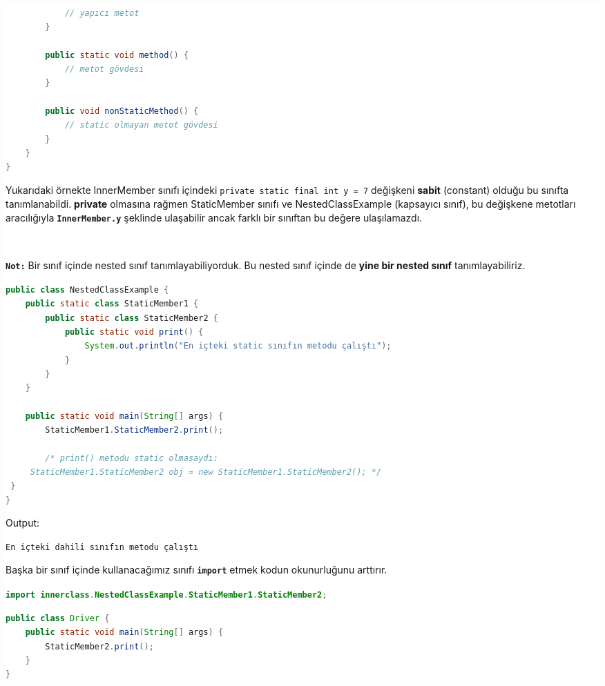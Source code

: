 ```java
            // yapıcı metot
        }

        public static void method() {
            // metot gövdesi
        }
        
        public void nonStaticMethod() {  
            // static olmayan metot gövdesi  
        }
    }
}
```

Yukarıdaki örnekte InnerMember sınıfı içindeki `private static final int y = 7` değişkeni **sabit** (constant) olduğu bu sınıfta tanımlanabildi.  **private** olmasına rağmen StaticMember sınıfı ve NestedClassExample (kapsayıcı sınıf),  bu değişkene metotları aracılığıyla **`InnerMember.y`** şeklinde ulaşabilir ancak farklı bir sınıftan bu değere ulaşılamazdı.

<br>

**`Not:`** Bir sınıf içinde nested sınıf tanımlayabiliyorduk. Bu nested sınıf içinde de **yine bir nested sınıf** tanımlayabiliriz.

```java
public class NestedClassExample {  
    public static class StaticMember1 {  
        public static class StaticMember2 {  
            public static void print() {  
                System.out.println("En içteki static sınıfın metodu çalıştı");  
            }  
        }  
    }  
  
    public static void main(String[] args) {  
        StaticMember1.StaticMember2.print();  
  
        /* print() metodu static olmasaydı:  
	 StaticMember1.StaticMember2 obj = new StaticMember1.StaticMember2(); */  
 }  
}
```

Output:

```
En içteki dahili sınıfın metodu çalıştı
```
Başka bir sınıf içinde kullanacağımız sınıfı **`import`** etmek kodun okunurluğunu arttırır.  

```java
import innerclass.NestedClassExample.StaticMember1.StaticMember2;
```

```java
public class Driver {
    public static void main(String[] args) {
        StaticMember2.print();
    }
}
```
